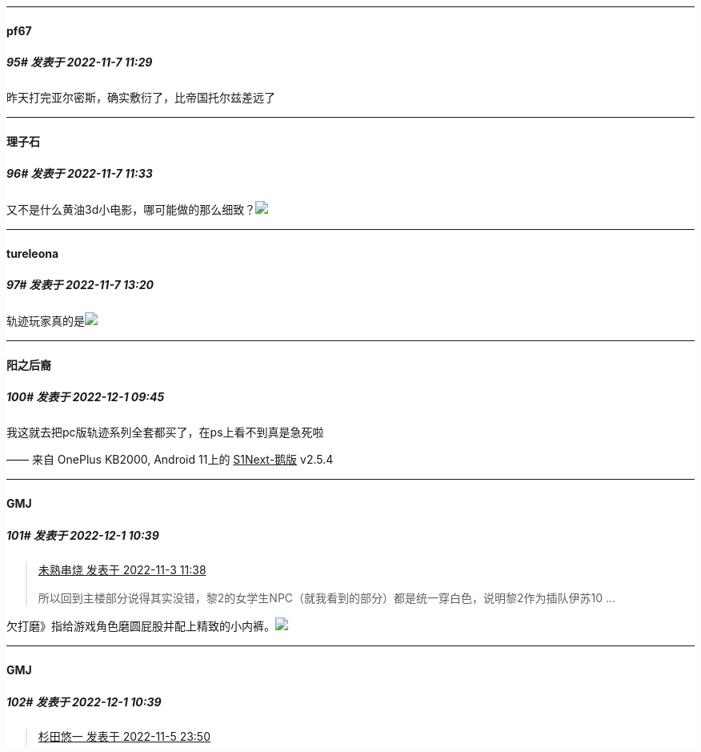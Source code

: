 

*****

####  pf67  
##### 95#       发表于 2022-11-7 11:29

昨天打完亚尔密斯，确实敷衍了，比帝国托尔兹差远了



*****

####  理子石  
##### 96#       发表于 2022-11-7 11:33

又不是什么黄油3d小电影，哪可能做的那么细致？<img src="https://static.saraba1st.com/image/smiley/face2017/067.png" referrerpolicy="no-referrer">



*****

####  tureleona  
##### 97#       发表于 2022-11-7 13:20

轨迹玩家真的是<img src="https://static.saraba1st.com/image/smiley/face2017/037.png" referrerpolicy="no-referrer">

*****

####  阳之后裔  
##### 100#       发表于 2022-12-1 09:45

我这就去把pc版轨迹系列全套都买了，在ps上看不到真是急死啦

—— 来自 OnePlus KB2000, Android 11上的 [S1Next-鹅版](https://github.com/ykrank/S1-Next/releases) v2.5.4



*****

####  GMJ  
##### 101#       发表于 2022-12-1 10:39

<blockquote><a href="httphttps://bbs.saraba1st.com/2b/forum.php?mod=redirect&amp;goto=findpost&amp;pid=58253815&amp;ptid=2102717" target="_blank">未熟串烧 发表于 2022-11-3 11:38</a>

所以回到主楼部分说得其实没错，黎2的女学生NPC（就我看到的部分）都是统一穿白色，说明黎2作为插队伊苏10 ...</blockquote>
欠打磨》指给游戏角色磨圆屁股并配上精致的小内裤。<img src="https://static.saraba1st.com/image/smiley/face2017/013.png" referrerpolicy="no-referrer">

*****

####  GMJ  
##### 102#       发表于 2022-12-1 10:39

<blockquote><a href="httphttps://bbs.saraba1st.com/2b/forum.php?mod=redirect&amp;goto=findpost&amp;pid=58292254&amp;ptid=2102717" target="_blank">杉田悠一 发表于 2022-11-5 23:50</a>
